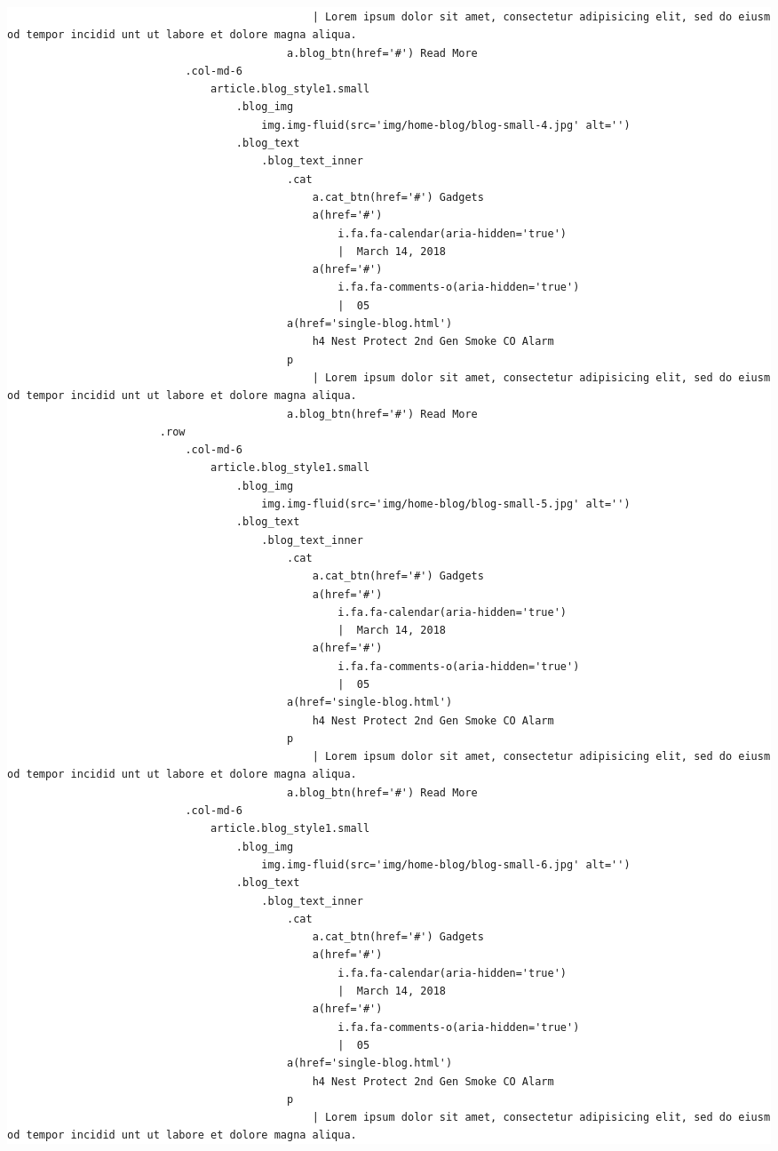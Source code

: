 ```pug
                                                | Lorem ipsum dolor sit amet, consectetur adipisicing elit, sed do eiusmod tempor incidid unt ut labore et dolore magna aliqua.
                                            a.blog_btn(href='#') Read More
                            .col-md-6
                                article.blog_style1.small
                                    .blog_img
                                        img.img-fluid(src='img/home-blog/blog-small-4.jpg' alt='')
                                    .blog_text
                                        .blog_text_inner
                                            .cat
                                                a.cat_btn(href='#') Gadgets
                                                a(href='#')
                                                    i.fa.fa-calendar(aria-hidden='true')
                                                    |  March 14, 2018
                                                a(href='#')
                                                    i.fa.fa-comments-o(aria-hidden='true')
                                                    |  05
                                            a(href='single-blog.html')
                                                h4 Nest Protect 2nd Gen Smoke CO Alarm
                                            p
                                                | Lorem ipsum dolor sit amet, consectetur adipisicing elit, sed do eiusmod tempor incidid unt ut labore et dolore magna aliqua.
                                            a.blog_btn(href='#') Read More
                        .row
                            .col-md-6
                                article.blog_style1.small
                                    .blog_img
                                        img.img-fluid(src='img/home-blog/blog-small-5.jpg' alt='')
                                    .blog_text
                                        .blog_text_inner
                                            .cat
                                                a.cat_btn(href='#') Gadgets
                                                a(href='#')
                                                    i.fa.fa-calendar(aria-hidden='true')
                                                    |  March 14, 2018
                                                a(href='#')
                                                    i.fa.fa-comments-o(aria-hidden='true')
                                                    |  05
                                            a(href='single-blog.html')
                                                h4 Nest Protect 2nd Gen Smoke CO Alarm
                                            p
                                                | Lorem ipsum dolor sit amet, consectetur adipisicing elit, sed do eiusmod tempor incidid unt ut labore et dolore magna aliqua.
                                            a.blog_btn(href='#') Read More
                            .col-md-6
                                article.blog_style1.small
                                    .blog_img
                                        img.img-fluid(src='img/home-blog/blog-small-6.jpg' alt='')
                                    .blog_text
                                        .blog_text_inner
                                            .cat
                                                a.cat_btn(href='#') Gadgets
                                                a(href='#')
                                                    i.fa.fa-calendar(aria-hidden='true')
                                                    |  March 14, 2018
                                                a(href='#')
                                                    i.fa.fa-comments-o(aria-hidden='true')
                                                    |  05
                                            a(href='single-blog.html')
                                                h4 Nest Protect 2nd Gen Smoke CO Alarm
                                            p
                                                | Lorem ipsum dolor sit amet, consectetur adipisicing elit, sed do eiusmod tempor incidid unt ut labore et dolore magna aliqua.
```